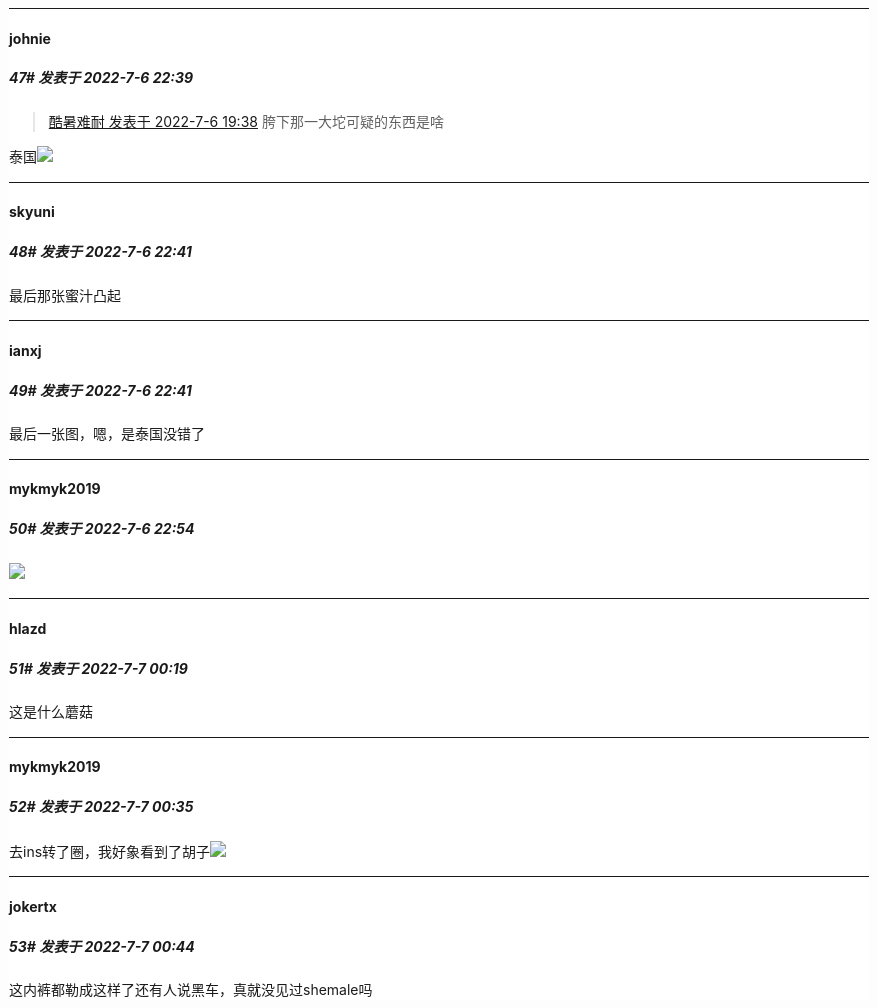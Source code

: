 *****

####  johnie  
##### 47#       发表于 2022-7-6 22:39

<blockquote><a href="httphttps://bbs.saraba1st.com/2b/forum.php?mod=redirect&amp;goto=findpost&amp;pid=56549864&amp;ptid=2079709" target="_blank">酷暑难耐 发表于 2022-7-6 19:38</a>
胯下那一大坨可疑的东西是啥</blockquote>
泰国<img src="https://static.saraba1st.com/image/smiley/face2017/067.png" referrerpolicy="no-referrer">

*****

####  skyuni  
##### 48#       发表于 2022-7-6 22:41

最后那张蜜汁凸起

*****

####  ianxj  
##### 49#       发表于 2022-7-6 22:41

最后一张图，嗯，是泰国没错了

*****

####  mykmyk2019  
##### 50#       发表于 2022-7-6 22:54

<img src="https://static.saraba1st.com/image/smiley/face2017/067.png" referrerpolicy="no-referrer">

*****

####  hlazd  
##### 51#       发表于 2022-7-7 00:19

这是什么蘑菇

*****

####  mykmyk2019  
##### 52#       发表于 2022-7-7 00:35

去ins转了圈，我好象看到了胡子<img src="https://static.saraba1st.com/image/smiley/face2017/067.png" referrerpolicy="no-referrer">

*****

####  jokertx  
##### 53#       发表于 2022-7-7 00:44

这内裤都勒成这样了还有人说黑车，真就没见过shemale吗
